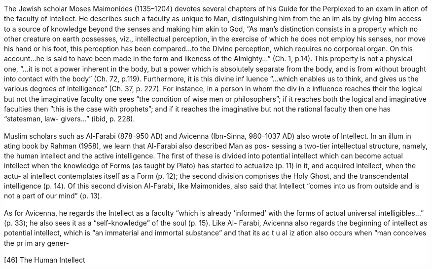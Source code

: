 The Jewish scholar Moses Maimonides (1135–1204) devotes several chapters of his Guide for the
Perplexed to an exam in ation of the faculty of Intellect. He describes such a faculty as unique to Man,
distinguishing him from the an im als by giving him access to a source of knowledge beyond the senses
and making him akin to God, “As man’s distinction consists in a property which no other creature on
earth possesses, viz., intellectual perception, in the exercise of which he does not employ his senses, nor
move his hand or his foot, this perception has been compared…to the Divine perception, which requires
no corporeal organ. On this account…he is said to have been made in the form and likeness of the
Almighty…” (Ch. 1, p.14). This property is not a physical one, “…it is not a power inherent in the body,
but a power which is absolutely separate from the body, and is from without brought into contact with
the body” (Ch. 72, p.119). Furthermore, it is this divine inf luence “…which enables us to think, and gives
us the various degrees of intelligence” (Ch. 37, p. 227). For instance, in a person in whom the div in e
influence reaches their the logical but not the imaginative faculty one sees “the condition of wise men
or philosophers”; if it reaches both the logical and imaginative faculties then “this is the case with
prophets”; and if it reaches the imaginative but not the rational faculty then one has “statesman, law-
givers…” (ibid, p. 228).

Muslim scholars such as Al-Farabi (878–950 AD) and Avicenna (Ibn-Sinna, 980–1037 AD) also wrote of
Intellect. In an illum in ating book by Rahman (1958), we learn that Al-Farabi also described Man as pos-
sessing a two-tier intellectual structure, namely, the human intellect and the active intelligence. The
first of these is divided into potential intellect which can become actual intellect when the knowledge
of Forms (as taught by Plato) has started to actualize (p. 11) in it, and acquired intellect, when the actu-
al intellect contemplates itself as a Form (p. 12); the second division comprises the Holy Ghost, and the
transcendental intelligence (p. 14). Of this second division Al-Farabi, like Maimonides, also said that
Intellect “comes into us from outside and is not a part of our mind” (p. 13).

As for Avicenna, he regards the Intellect as a faculty “which is already ‘informed’ with the forms of
actual universal intelligibles…” (p. 33); he also sees it as a “self-knowledge” of the soul (p. 15). Like Al-
Farabi, Avicenna also regards the beginning of intellect as potential intellect, which is “an immaterial
and immortal substance” and that its ac t u al iz ation also occurs when “man conceives the pr im ary gener-

\[46\] The Human Intellect
